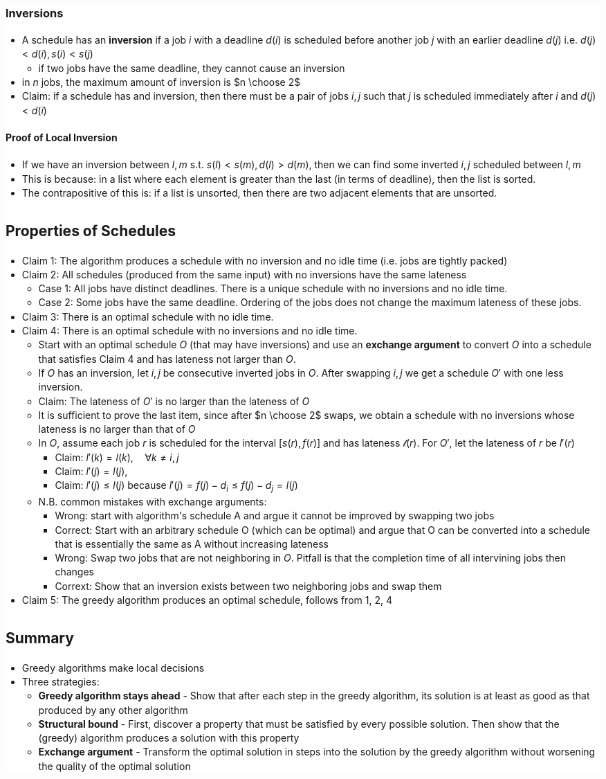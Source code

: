 ### Inversions
- A schedule has an **inversion** if a job $i$ with a deadline $d(i)$ is scheduled before another job $j$ with an earlier deadline $d(j)$ i.e. $d(j) < d(i), s(i) < s(j)$
  - if two jobs have the same deadline, they cannot cause an inversion
- in $n$ jobs, the maximum amount of inversion is $n \choose 2$
- Claim: if a schedule has and inversion, then there must be a pair of jobs $i, j$ such that $j$ is scheduled immediately after $i$ and $d(j) < d(i)$

#### Proof of Local Inversion
- If we have an inversion between $l, m$ s.t. $s(l) < s(m), d(l) > d(m)$, then we can find some inverted $i,j$ scheduled between $l,m$ 
- This is because: in a list where each element is greater than the last (in terms of deadline), then the list is sorted. 
- The contrapositive of this is: if a list is unsorted, then there are two adjacent elements that are unsorted.

## Properties of Schedules
- Claim 1: The algorithm produces a schedule with no inversion and no idle time (i.e. jobs are tightly packed)
- Claim 2: All schedules (produced from the same input) with no inversions have the same lateness
  - Case 1: All jobs have distinct deadlines. There is a unique schedule with no inversions and no idle time.
  - Case 2: Some jobs have the same deadline. Ordering of the jobs does not change the maximum lateness of these jobs.
- Claim 3: There is an optimal schedule with no idle time.
- Claim 4: There is an optimal schedule with no inversions and no idle time. 
  - Start with an optimal schedule $O$ (that may have inversions) and use an **exchange argument** to convert $O$ into a schedule that satisfies Claim 4 and has lateness not larger than $O$.
  - If $O$ has an inversion, let $i, j$ be consecutive inverted jobs in $O$. After swapping $i, j$ we get a schedule $O'$ with one less inversion.
  - Claim: The lateness of $O'$ is no larger than the lateness of $O$
  - It is sufficient to prove the last item, since after $n \choose 2$ swaps, we obtain a schedule with no inversions whose lateness is no larger than that of $O$
  - In $O$, assume each job $r$ is scheduled for the interval $[s(r), f(r)]$ and has lateness $\mathcal l(r)$. For $O'$, let the lateness of $r$ be $l'(r)$
    - Claim: $l'(k) = l(k), \quad \forall k \neq i,j$
    - Claim: $l'(j) = l(j)$,
    - Claim: $l'(j) \leq l(j)$ because $l'(j) = f(j) - d_i \leq f(j) - d_j = l(j)$
  - N.B. common mistakes with exchange arguments: 
      - Wrong: start with algorithm's schedule A and argue it cannot be improved by swapping two jobs
      - Correct: Start with an arbitrary schedule O (which can be optimal) and argue that O can be converted into a schedule that is essentially the same as A without increasing lateness
      - Wrong: Swap two jobs that are not neighboring in $O$. Pitfall is that the completion time of all intervining jobs then changes
      - Corrext: Show that an inversion exists between two neighboring jobs and swap them
- Claim 5: The greedy algorithm produces an optimal schedule, follows from 1, 2, 4

## Summary
- Greedy algorithms make local decisions
- Three strategies:
  - **Greedy algorithm stays ahead** - Show that after each step in the greedy algorithm, its solution is at least as good as that produced by any other algorithm
  - **Structural bound** - First, discover a property that must be satisfied by every possible solution. Then show that the (greedy) algorithm produces a solution with this property
  - **Exchange argument** - Transform the optimal solution in steps into the solution by the greedy algorithm without worsening the quality of the optimal solution
